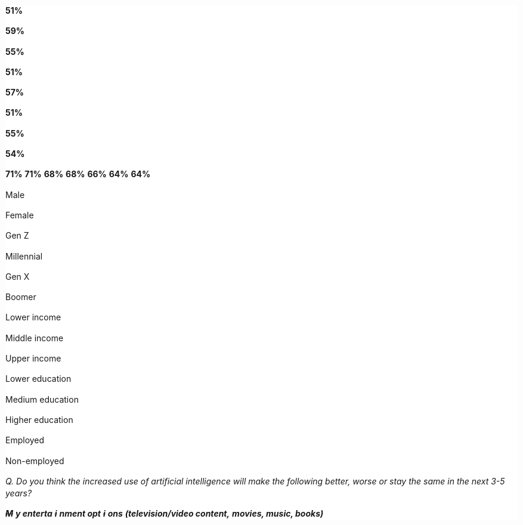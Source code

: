 **51%**

**59%**

**55%**

**51%**

**57%**

**51%**

**55%**

**54%**


**71%**
**71%**
**68%**
**68%**
**66%**
**64%**
**64%**


Male

Female

Gen Z

Millennial

Gen X

Boomer

Lower income

Middle income

Upper income

Lower education

Medium education

Higher education

Employed

Non-employed


_Q. Do you think the increased use_
_of artificial intelligence will make_
_the following better, worse or stay_
_the same in the next 3-5 years?_

~~_**M**_~~ _**y enterta**_ ~~_**i**_~~ _**nment opt**_ ~~_**i**_~~ _**ons**_
_**(television/video content,**_
_**movies, music, books)**_
